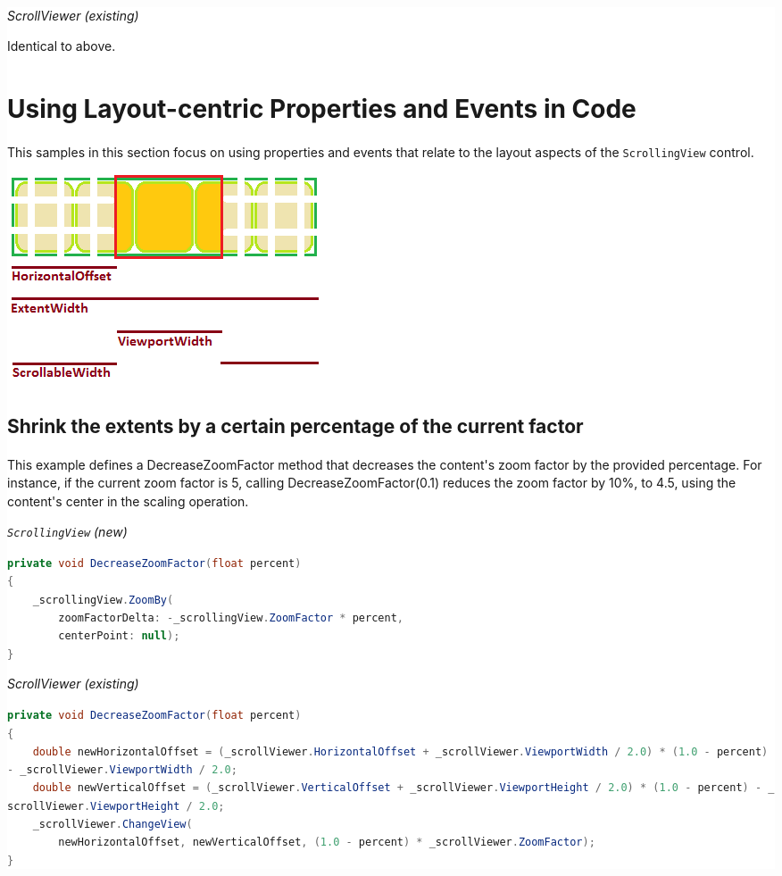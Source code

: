 *ScrollViewer (existing)*

Identical to above.


# Using Layout-centric Properties and Events in Code

This samples in this section focus on using properties and events that relate to the layout aspects of the `ScrollingView` control.

![ScrollingView Properties](images/ScrollingViewProps.png)

## Shrink the extents by a certain percentage of the current factor

This example defines a DecreaseZoomFactor method that decreases the content's zoom factor by the provided percentage. For instance, if the current zoom factor is 5, calling DecreaseZoomFactor(0.1) reduces the zoom factor by 10%, to 4.5, using the content's center in the scaling operation.

*`ScrollingView` (new)*

```csharp
private void DecreaseZoomFactor(float percent)
{
    _scrollingView.ZoomBy(
        zoomFactorDelta: -_scrollingView.ZoomFactor * percent,
        centerPoint: null);
}
```

*ScrollViewer (existing)*

```csharp
private void DecreaseZoomFactor(float percent)
{
    double newHorizontalOffset = (_scrollViewer.HorizontalOffset + _scrollViewer.ViewportWidth / 2.0) * (1.0 - percent) - _scrollViewer.ViewportWidth / 2.0;
    double newVerticalOffset = (_scrollViewer.VerticalOffset + _scrollViewer.ViewportHeight / 2.0) * (1.0 - percent) - _scrollViewer.ViewportHeight / 2.0;
    _scrollViewer.ChangeView(
        newHorizontalOffset, newVerticalOffset, (1.0 - percent) * _scrollViewer.ZoomFactor);
}
```
